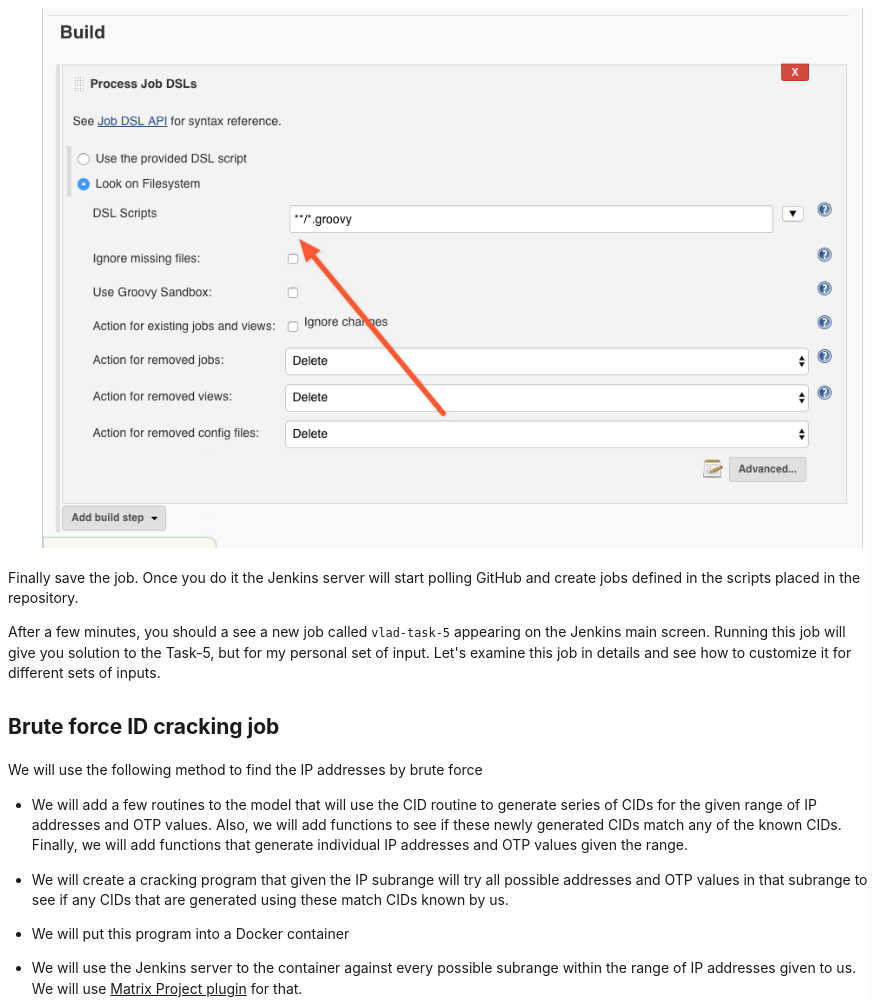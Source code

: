 ![screen](./dsl_build_step.png)


Finally save the job.  Once you do it the Jenkins server will start polling GitHub and create jobs defined in the scripts placed in the repository.

After a few minutes, you should a see a new job called `vlad-task-5` appearing on the Jenkins main screen.  Running this job will give you solution to the Task-5, but for my personal set of input.  Let's examine this job in details and see how to customize it for different sets of inputs.


## Brute force ID cracking job

We will use the following method to find the IP addresses by brute force

  - We will add a few routines to the model that will use the CID routine to generate series of CIDs for the given range of IP addresses and OTP values.  Also, we will add functions to see if these newly generated CIDs match any of the known CIDs.  Finally, we will add functions that generate individual IP addresses and OTP values given the range.

  - We will create a cracking program that given the IP subrange will try all possible addresses and OTP values in that subrange to see if any CIDs that are generated using these match CIDs known by us.

  - We will put this program into a Docker container

  - We will use the Jenkins server to the container against every possible subrange within the range of IP addresses given to us.  We will use [Matrix Project plugin](http://bit.ly/2D9nY6F)  for that.

